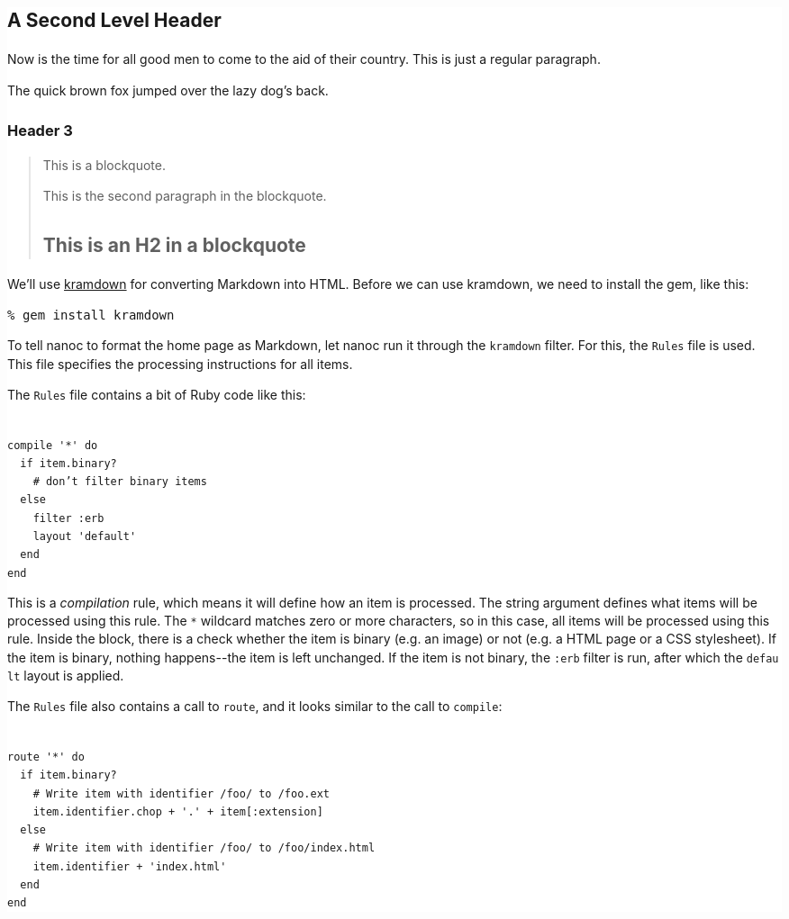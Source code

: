 A Second Level Header
---------------------

Now is the time for all good men to come to
the aid of their country. This is just a
regular paragraph.

The quick brown fox jumped over the lazy
dog’s back.

### Header 3

> This is a blockquote.
> 
> This is the second paragraph in the blockquote.
>
> ## This is an H2 in a blockquote</code></pre>

We’ll use [kramdown](http://kramdown.rubyforge.org/) for converting Markdown into HTML. Before we can use kramdown, we need to install the gem, like this:

<pre title="Installing kramdown"><span class="prompt">%</span> <kbd>gem install kramdown</kbd></pre>

To tell nanoc to format the home page as Markdown, let nanoc run it through the `kramdown` filter. For this, the `Rules` file is used. This file specifies the processing instructions for all items. 

The `Rules` file contains a bit of Ruby code like this:

<pre title="The original compilation rule"><code class="language-ruby">
compile '*' do
  if item.binary?
    # don’t filter binary items
  else
    filter :erb
    layout 'default'
  end
end</code></pre>

This is a _compilation_ rule, which means it will define how an item is processed. The string argument defines what items will be processed using this rule. The `*` wildcard matches zero or more characters, so in this case, all items will be processed using this rule. Inside the block, there is a check whether the item is binary (e.g. an image) or not (e.g. a HTML page or a CSS stylesheet). If the item is binary, nothing happens--the item is left unchanged. If the item is not binary, the `:erb` filter is run, after which the `default` layout is applied.

The `Rules` file also contains a call to `route`, and it looks similar to the call to `compile`:

<pre title="The original routing rule"><code class="language-ruby">
route '*' do
  if item.binary?
    # Write item with identifier /foo/ to /foo.ext
    item.identifier.chop + '.' + item[:extension]
  else
    # Write item with identifier /foo/ to /foo/index.html
    item.identifier + 'index.html'
  end
end</code></pre>
